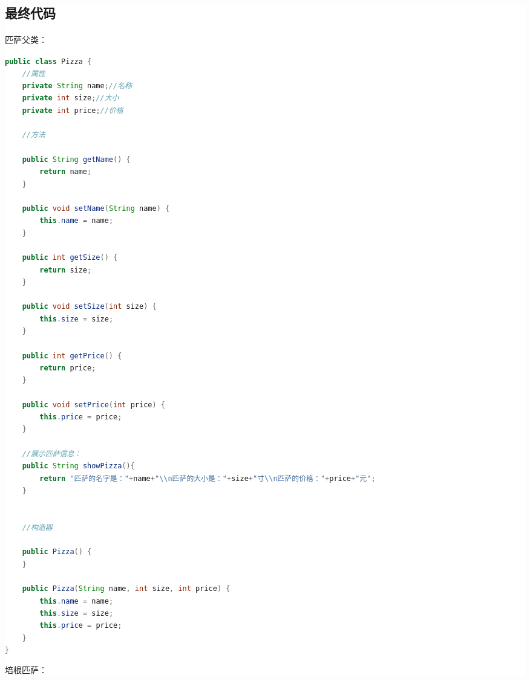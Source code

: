 
## 最终代码

匹萨父类：

```java
public class Pizza {
    //属性
    private String name;//名称
    private int size;//大小
    private int price;//价格

    //方法

    public String getName() {
        return name;
    }

    public void setName(String name) {
        this.name = name;
    }

    public int getSize() {
        return size;
    }

    public void setSize(int size) {
        this.size = size;
    }

    public int getPrice() {
        return price;
    }

    public void setPrice(int price) {
        this.price = price;
    }

    //展示匹萨信息：
    public String showPizza(){
        return "匹萨的名字是："+name+"\\n匹萨的大小是："+size+"寸\\n匹萨的价格："+price+"元";
    }


    //构造器

    public Pizza() {
    }

    public Pizza(String name, int size, int price) {
        this.name = name;
        this.size = size;
        this.price = price;
    }
}


```
培根匹萨：
